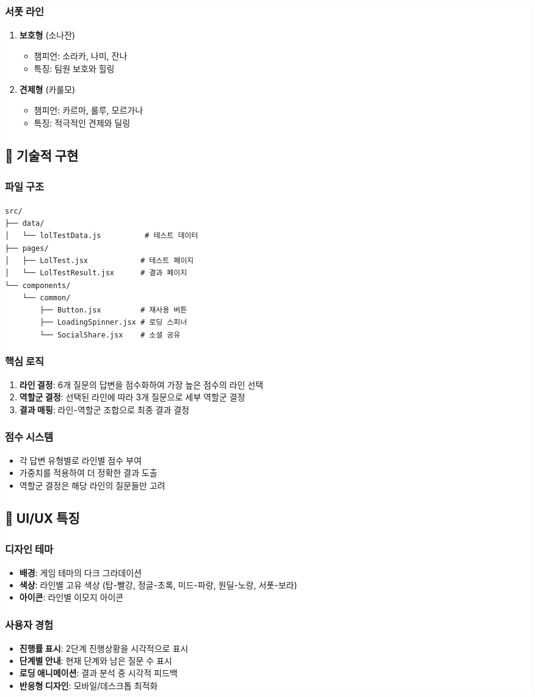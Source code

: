 ### 서폿 라인
1. **보호형** (소나잔)
   - 챔피언: 소라카, 나미, 잔나
   - 특징: 팀원 보호와 힐링

2. **견제형** (카룰모)
   - 챔피언: 카르마, 룰루, 모르가나
   - 특징: 적극적인 견제와 딜링

## 🔧 기술적 구현

### 파일 구조
```
src/
├── data/
│   └── lolTestData.js          # 테스트 데이터
├── pages/
│   ├── LolTest.jsx            # 테스트 페이지
│   └── LolTestResult.jsx      # 결과 페이지
└── components/
    └── common/
        ├── Button.jsx         # 재사용 버튼
        ├── LoadingSpinner.jsx # 로딩 스피너
        └── SocialShare.jsx    # 소셜 공유
```

### 핵심 로직
1. **라인 결정**: 6개 질문의 답변을 점수화하여 가장 높은 점수의 라인 선택
2. **역할군 결정**: 선택된 라인에 따라 3개 질문으로 세부 역할군 결정
3. **결과 매핑**: 라인-역할군 조합으로 최종 결과 결정

### 점수 시스템
- 각 답변 유형별로 라인별 점수 부여
- 가중치를 적용하여 더 정확한 결과 도출
- 역할군 결정은 해당 라인의 질문들만 고려

## 🎨 UI/UX 특징

### 디자인 테마
- **배경**: 게임 테마의 다크 그라데이션
- **색상**: 라인별 고유 색상 (탑-빨강, 정글-초록, 미드-파랑, 원딜-노랑, 서폿-보라)
- **아이콘**: 라인별 이모지 아이콘

### 사용자 경험
- **진행률 표시**: 2단계 진행상황을 시각적으로 표시
- **단계별 안내**: 현재 단계와 남은 질문 수 표시
- **로딩 애니메이션**: 결과 분석 중 시각적 피드백
- **반응형 디자인**: 모바일/데스크톱 최적화
